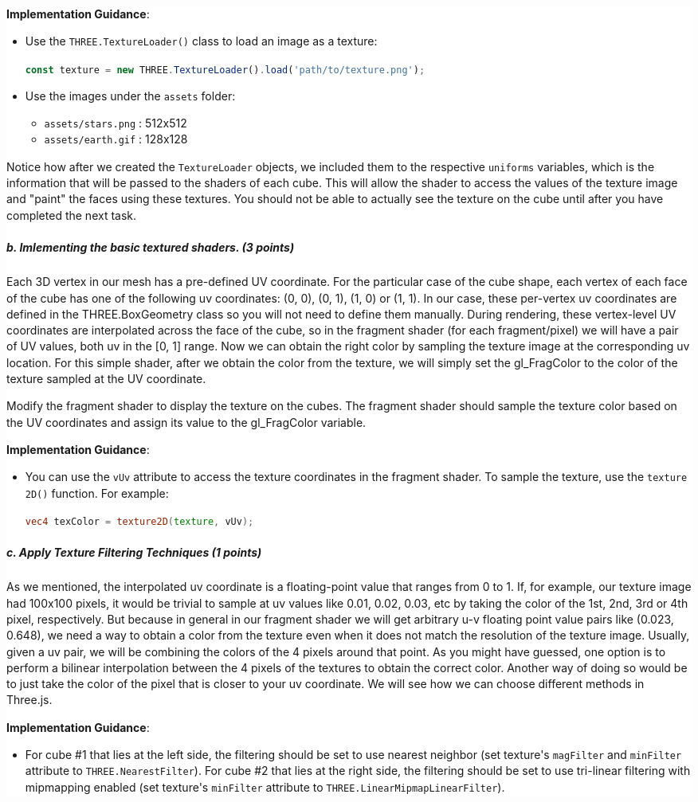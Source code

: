 **Implementation Guidance**: 
- Use the `THREE.TextureLoader()` class to load an image as a texture:
  
  ```javascript
  const texture = new THREE.TextureLoader().load('path/to/texture.png');
  ```

- Use the images under the `assets` folder:
  - `assets/stars.png` : 512x512
  - `assets/earth.gif` : 128x128


Notice how after we created the `TextureLoader` objects, we included them to the respective `uniforms` variables, which is the information that will be passed to the shaders of each cube. This will allow the shader to access the values of the texture image and "paint" the faces using these textures. 
You should not be able to actually see the texture on the cube until after you have completed the next task.

##### b. Imlementing the basic textured shaders. (3 points)
Each 3D vertex in our mesh has a pre-defined UV coordinate. For the particular case of the cube shape, each vertex of each face of the cube has one of the following uv coordinates: (0, 0), (0, 1), (1, 0) or (1, 1). In our case, these per-vertex uv coordinates are defined in the THREE.BoxGeometry class so you will not need to define them manually. During rendering, these vertex-level UV coordinates are interpolated across the face of the cube, so in the fragment shader (for each fragment/pixel) we will have a pair of UV values, both uv in the [0, 1] range. Now we can obtain the right color by sampling the texture image at the corresponding uv location. For this simple shader, after we obtain the color from the texture, we will simply set the gl_FragColor to the color of the texture sampled at the UV coordinate.

Modify the fragment shader to display the texture on the cubes. The fragment shader should sample the texture color based on the UV coordinates and assign its value to the gl_FragColor variable.

**Implementation Guidance**:
- You can use the `vUv` attribute to access the texture coordinates in the fragment shader. To sample the texture, use the `texture2D()` function. For example:
  ```glsl
  vec4 texColor = texture2D(texture, vUv);
  ```

##### c. Apply Texture Filtering Techniques (1 points)
As we mentioned, the interpolated uv coordinate is a floating-point value that ranges from 0 to 1. If, for example, our texture image had 100x100 pixels, it would be trivial to sample at uv values like 0.01, 0.02, 0.03, etc by taking the color of the 1st, 2nd, 3rd or 4th pixel, respectively. But because in general in our fragment shader we will get arbitrary u-v floating point value pairs like (0.023, 0.648), we need a way to obtain a color from the texture even when it does not match the resolution of the texture image. Usually, given a uv pair, we will be combining the colors of the 4 pixels around that point. As you might have guessed, one option is to perform a bilinear interpolation between the 4 pixels of the textures to obtain the correct color. Another way of doing so would be to just take the color of the pixel that is closer to your uv coordinate. We will see how we can choose different methods in Three.js.

**Implementation Guidance**:
- For cube #1 that lies at the left side, the filtering should be set to use nearest neighbor (set texture's `magFilter` and `minFilter` attribute to `THREE.NearestFilter`). For cube #2 that lies at the right side, the filtering should be set to use tri-linear filtering with mipmapping enabled (set texture's `minFilter` attribute to `THREE.LinearMipmapLinearFilter`).

